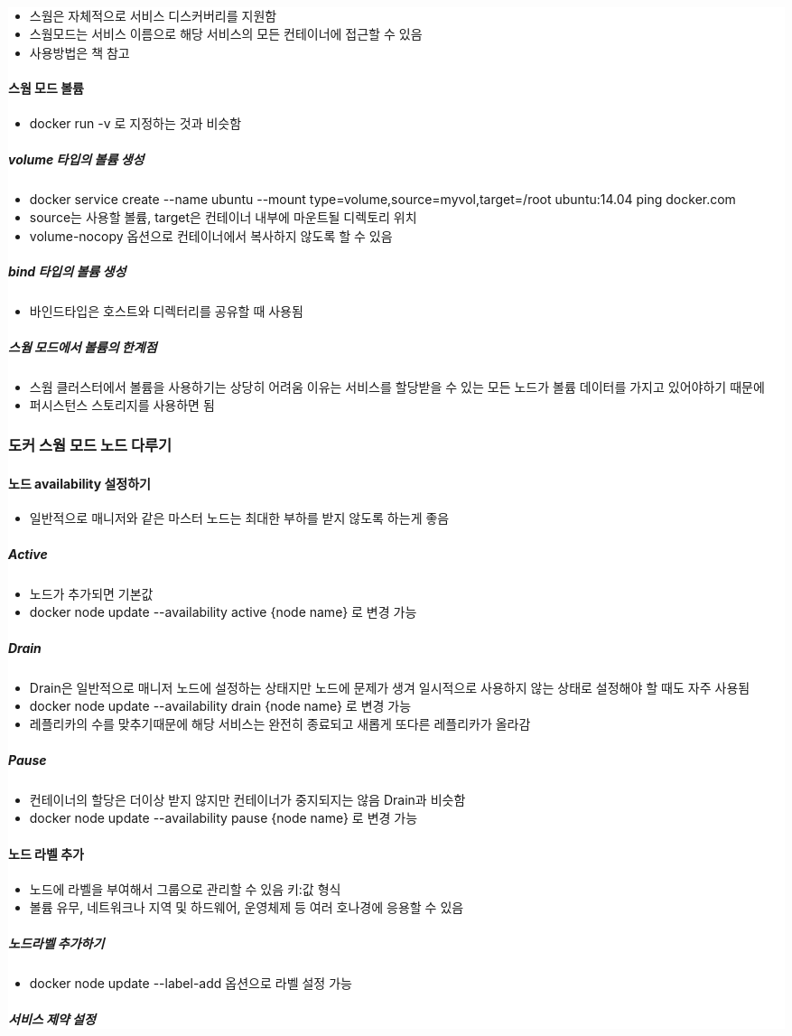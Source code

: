 - 스웜은 자체적으로 서비스 디스커버리를 지원함
- 스웜모드는 서비스 이름으로 해당 서비스의 모든 컨테이너에 접근할 수 있음
- 사용방법은 책 참고

#### 스웜 모드 볼륨

- docker run -v 로 지정하는 것과 비슷함

##### volume 타입의 볼륨 생성

- docker service create --name ubuntu --mount type=volume,source=myvol,target=/root ubuntu:14.04 ping docker.com
- source는 사용할 볼륨, target은 컨테이너 내부에 마운트될 디렉토리 위치
- volume-nocopy 옵션으로 컨테이너에서 복사하지 않도록 할 수 있음

##### bind 타입의 볼륨 생성

- 바인드타입은 호스트와 디렉터리를 공유할 때 사용됨

##### 스웜 모드에서 볼륨의 한계점

- 스웜 클러스터에서 볼륨을 사용하기는 상당히 어려움 이유는 서비스를 할당받을 수 있는 모든 노드가 볼륨 데이터를 가지고 있어야하기 때문에
- 퍼시스턴스 스토리지를 사용하면 됨



### 도커 스웜 모드 노드 다루기

#### 노드 availability 설정하기

- 일반적으로 매니저와 같은 마스터 노드는 최대한 부하를 받지 않도록 하는게 좋음

##### Active

- 노드가 추가되면 기본값
- docker node update --availability active {node name} 로 변경 가능

##### Drain

- Drain은 일반적으로 매니저 노드에 설정하는 상태지만 노드에 문제가 생겨 일시적으로 사용하지 않는 상태로 설정해야 할 때도 자주 사용됨
- docker node update --availability drain {node name} 로 변경 가능
- 레플리카의 수를 맞추기때문에 해당 서비스는 완전히 종료되고 새롭게 또다른 레플리카가 올라감

##### Pause

- 컨테이너의 할당은 더이상 받지 않지만 컨테이너가 중지되지는 않음 Drain과 비슷함
- docker node update --availability pause {node name} 로 변경 가능

#### 노드 라벨 추가

- 노드에 라벨을 부여해서 그룹으로 관리할 수 있음 키:값 형식
- 볼륨 유무, 네트워크나 지역 및 하드웨어, 운영체제 등 여러 호나경에 응용할 수 있음

##### 노드라벨 추가하기

- docker node update --label-add 옵션으로 라벨 설정 가능

##### 서비스 제약 설정
